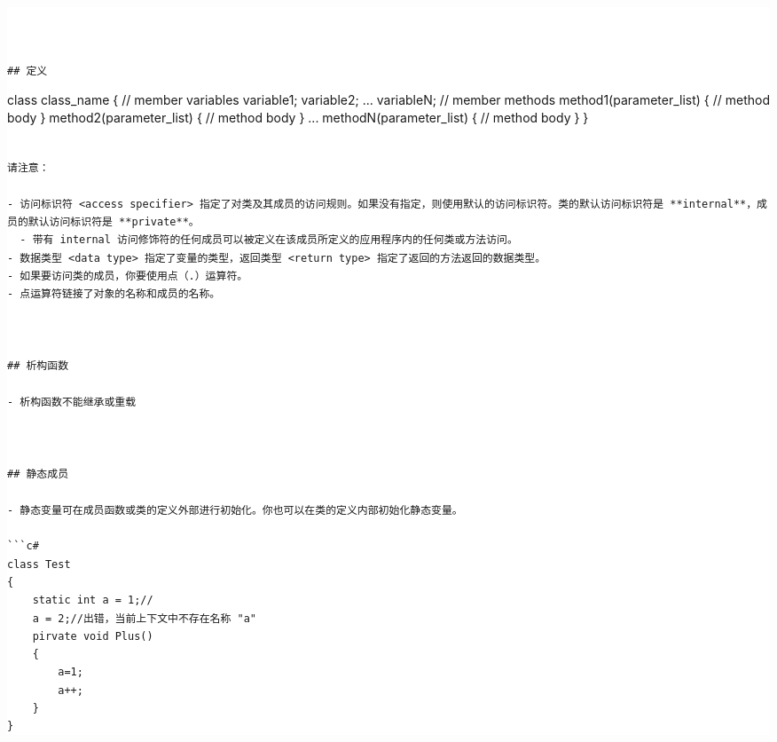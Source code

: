   ```



## 定义

```
<access specifier> class  class_name
{
    // member variables
    <access specifier> <data type> variable1;
    <access specifier> <data type> variable2;
    ...
    <access specifier> <data type> variableN;
    // member methods
    <access specifier> <return type> method1(parameter_list)
    {
        // method body
    }
    <access specifier> <return type> method2(parameter_list)
    {
        // method body
    }
    ...
    <access specifier> <return type> methodN(parameter_list)
    {
        // method body
    }
}
```

请注意：

- 访问标识符 <access specifier> 指定了对类及其成员的访问规则。如果没有指定，则使用默认的访问标识符。类的默认访问标识符是 **internal**，成员的默认访问标识符是 **private**。
  - 带有 internal 访问修饰符的任何成员可以被定义在该成员所定义的应用程序内的任何类或方法访问。
- 数据类型 <data type> 指定了变量的类型，返回类型 <return type> 指定了返回的方法返回的数据类型。
- 如果要访问类的成员，你要使用点（.）运算符。
- 点运算符链接了对象的名称和成员的名称。



## 析构函数

- 析构函数不能继承或重载



## 静态成员

- 静态变量可在成员函数或类的定义外部进行初始化。你也可以在类的定义内部初始化静态变量。

```c#
class Test
{
	static int a = 1;//
	a = 2;//出错，当前上下文中不存在名称 "a"
	pirvate void Plus()
	{
		a=1;
		a++;
	}
}
```
